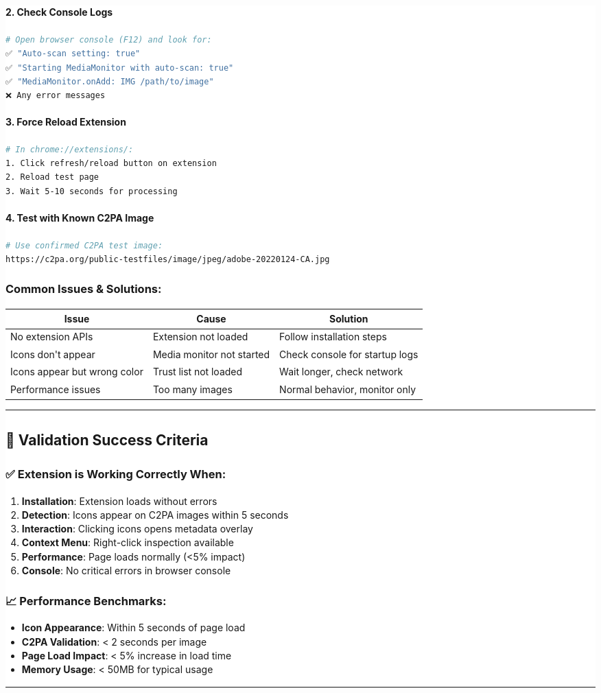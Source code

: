 #### **2. Check Console Logs**
```bash
# Open browser console (F12) and look for:
✅ "Auto-scan setting: true"
✅ "Starting MediaMonitor with auto-scan: true"  
✅ "MediaMonitor.onAdd: IMG /path/to/image"
❌ Any error messages
```

#### **3. Force Reload Extension**
```bash
# In chrome://extensions/:
1. Click refresh/reload button on extension
2. Reload test page
3. Wait 5-10 seconds for processing
```

#### **4. Test with Known C2PA Image**
```bash
# Use confirmed C2PA test image:
https://c2pa.org/public-testfiles/image/jpeg/adobe-20220124-CA.jpg
```

### **Common Issues & Solutions:**

| Issue | Cause | Solution |
|-------|-------|----------|
| No extension APIs | Extension not loaded | Follow installation steps |
| Icons don't appear | Media monitor not started | Check console for startup logs |
| Icons appear but wrong color | Trust list not loaded | Wait longer, check network |
| Performance issues | Too many images | Normal behavior, monitor only |

---

## 🎯 **Validation Success Criteria**

### **✅ Extension is Working Correctly When:**
1. **Installation**: Extension loads without errors
2. **Detection**: Icons appear on C2PA images within 5 seconds
3. **Interaction**: Clicking icons opens metadata overlay
4. **Context Menu**: Right-click inspection available
5. **Performance**: Page loads normally (<5% impact)
6. **Console**: No critical errors in browser console

### **📈 Performance Benchmarks:**
- **Icon Appearance**: Within 5 seconds of page load
- **C2PA Validation**: < 2 seconds per image
- **Page Load Impact**: < 5% increase in load time
- **Memory Usage**: < 50MB for typical usage

---